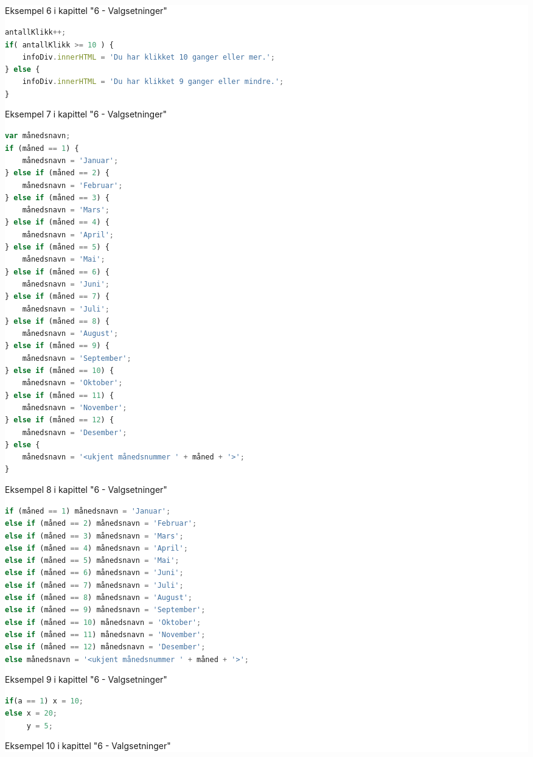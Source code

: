 ```js
```
Eksempel 6 i kapittel "6 - Valgsetninger"
```js
antallKlikk++;
if( antallKlikk >= 10 ) {
    infoDiv.innerHTML = 'Du har klikket 10 ganger eller mer.';
} else {
    infoDiv.innerHTML = 'Du har klikket 9 ganger eller mindre.';
}
```
Eksempel 7 i kapittel "6 - Valgsetninger"
```js
var månedsnavn;
if (måned == 1) {
    månedsnavn = 'Januar';
} else if (måned == 2) {
    månedsnavn = 'Februar';
} else if (måned == 3) {
    månedsnavn = 'Mars';
} else if (måned == 4) {
    månedsnavn = 'April';
} else if (måned == 5) {
    månedsnavn = 'Mai';
} else if (måned == 6) {
    månedsnavn = 'Juni';
} else if (måned == 7) {
    månedsnavn = 'Juli';
} else if (måned == 8) {
    månedsnavn = 'August';
} else if (måned == 9) {
    månedsnavn = 'September';
} else if (måned == 10) {
    månedsnavn = 'Oktober';
} else if (måned == 11) {
    månedsnavn = 'November';
} else if (måned == 12) {
    månedsnavn = 'Desember';
} else {
    månedsnavn = '<ukjent månedsnummer ' + måned + '>';
}
```
Eksempel 8 i kapittel "6 - Valgsetninger"
```js
if (måned == 1) månedsnavn = 'Januar';
else if (måned == 2) månedsnavn = 'Februar';
else if (måned == 3) månedsnavn = 'Mars';
else if (måned == 4) månedsnavn = 'April';
else if (måned == 5) månedsnavn = 'Mai';
else if (måned == 6) månedsnavn = 'Juni';
else if (måned == 7) månedsnavn = 'Juli';
else if (måned == 8) månedsnavn = 'August';
else if (måned == 9) månedsnavn = 'September';
else if (måned == 10) månedsnavn = 'Oktober';
else if (måned == 11) månedsnavn = 'November';
else if (måned == 12) månedsnavn = 'Desember';
else månedsnavn = '<ukjent månedsnummer ' + måned + '>';
```
Eksempel 9 i kapittel "6 - Valgsetninger"
```js
if(a == 1) x = 10;
else x = 20;
     y = 5;
```
Eksempel 10 i kapittel "6 - Valgsetninger"
```js
```